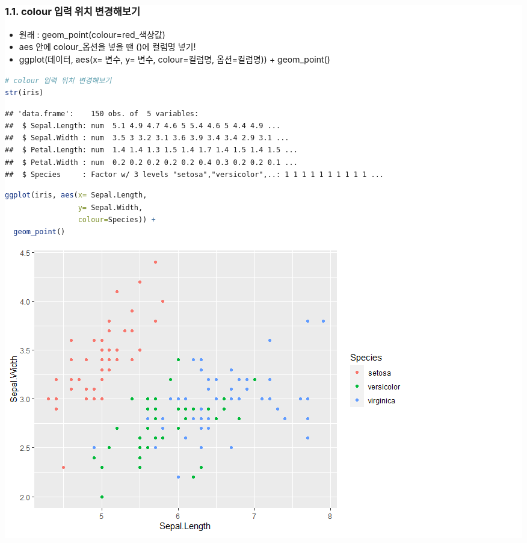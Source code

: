 ### 1.1. colour 입력 위치 변경해보기

- 원래 : geom_point(colour=red_색상값)
- aes 안에 colour_옵션을 넣을 땐 ()에 컬럼명 넣기!
- ggplot(데이터, aes(x= 변수, y= 변수, colour=컬럼명, 옵션=컬럼명)) + geom_point()


```r
# colour 입력 위치 변경해보기
str(iris)
```

```
## 'data.frame':	150 obs. of  5 variables:
##  $ Sepal.Length: num  5.1 4.9 4.7 4.6 5 5.4 4.6 5 4.4 4.9 ...
##  $ Sepal.Width : num  3.5 3 3.2 3.1 3.6 3.9 3.4 3.4 2.9 3.1 ...
##  $ Petal.Length: num  1.4 1.4 1.3 1.5 1.4 1.7 1.4 1.5 1.4 1.5 ...
##  $ Petal.Width : num  0.2 0.2 0.2 0.2 0.2 0.4 0.3 0.2 0.2 0.1 ...
##  $ Species     : Factor w/ 3 levels "setosa","versicolor",..: 1 1 1 1 1 1 1 1 1 1 ...
```

```r
ggplot(iris, aes(x= Sepal.Length,
                 y= Sepal.Width,
                 colour=Species)) +
  geom_point()
```

![](R_9_files/figure-html/unnamed-chunk-26-1.png)
